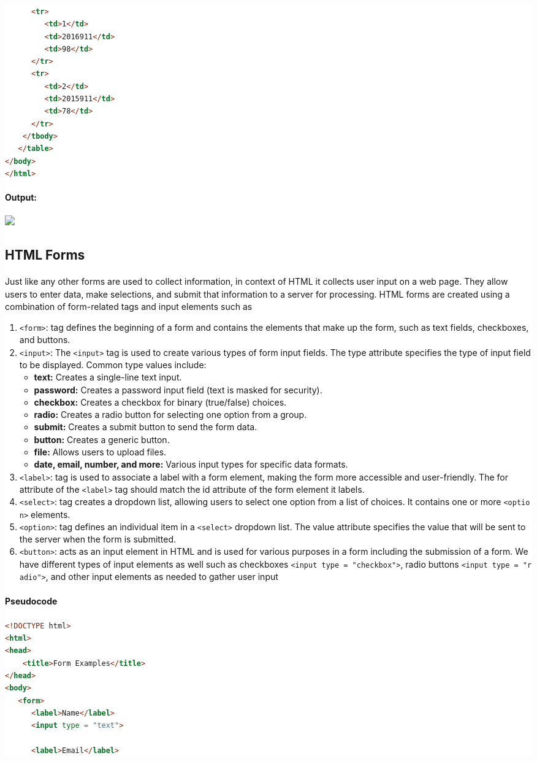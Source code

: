 ```html
      <tr>
         <td>1</td>
         <td>2016911</td>
         <td>98</td>
      </tr>
      <tr>
         <td>2</td>
         <td>2015911</td>
         <td>78</td>
      </tr>
    </tbody>
   </table>
</body>
</html>
```
#### Output:

![](https://d2beiqkhq929f0.cloudfront.net/public_assets/assets/000/049/120/original/upload_051534e2f8bbaa444c5fff971dbba317.png?1695110359)

## HTML Forms

Just like any other forms are used to collect information, in context of HTML it collects user input on a web page. They allow users to enter data, make selections, and submit that information to a server for processing. HTML forms are created using a combination of form-related tags and input elements such as 
1. `<form>`: tag defines the beginning of a form and contains the elements that make up the form, such as text fields, checkboxes, and buttons. 
2. `<input>`: The `<input>` tag is used to create various types of form input fields. The type attribute specifies the type of input field to be displayed. Common type values include:
   * **text:** Creates a single-line text input.
   * **password:** Creates a password input field (text is masked for security).
   * **checkbox:** Creates a checkbox for binary (true/false) choices.
   * **radio:** Creates a radio button for selecting one option from a group.
   * **submit:** Creates a submit button to send the form data.
   * **button:** Creates a generic button.
   * **file:** Allows users to upload files.
   * **date, email, number, and more:** Various input types for specific data formats.
3. `<label>`: tag is used to associate a label with a form element, making the form more accessible and user-friendly. The for attribute of the `<label>` tag should match the id attribute of the form element it labels.
4. `<select>`: tag creates a dropdown list, allowing users to select one option from a list of choices. It contains one or more `<option>` elements.
5. `<option>`: tag defines an individual item in a `<select>` dropdown list. The value attribute specifies the value that will be sent to the server when the form is submitted.
6. `<button>`: acts as an input element in HTML and is used for various purposes in a form including the submission of a form. We have different types of input elements as well such as checkboxes `<input type = "checkbox">`, radio buttons `<input type = "radio">`, and other input elements as needed to gather user input

#### Pseudocode
```html
<!DOCTYPE html>
<html>
<head>
    <title>Form Examples</title>
</head>
<body>
   <form>
      <label>Name</label>
      <input type = "text">

      <label>Email</label>
```